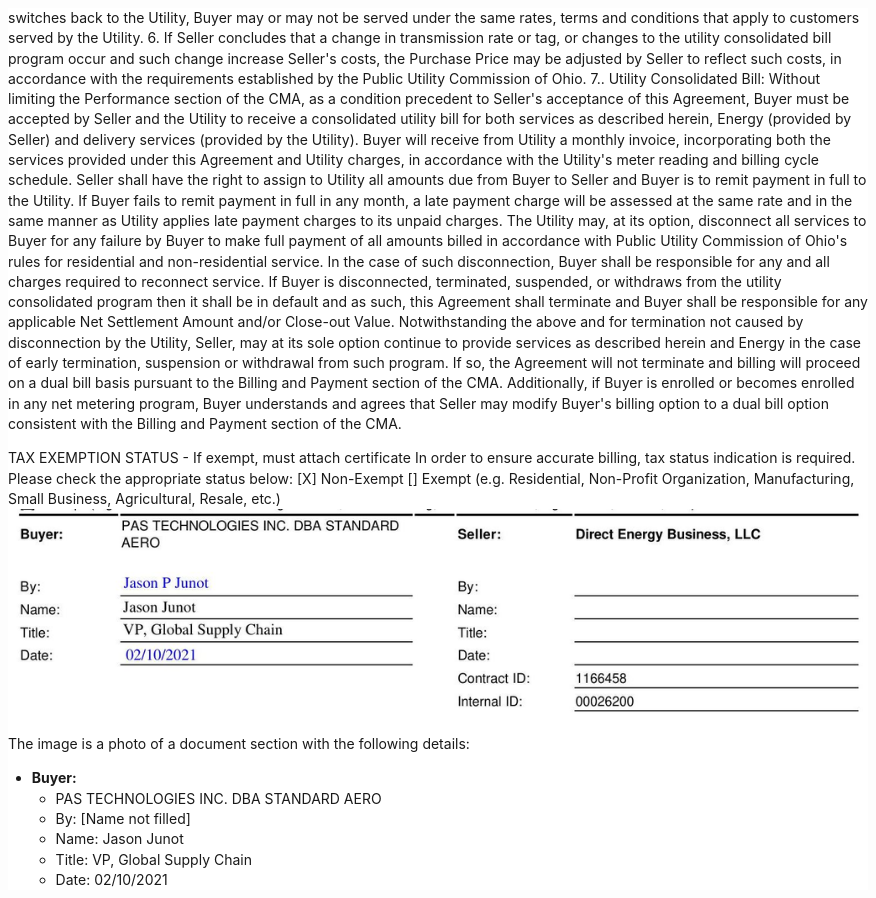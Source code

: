 switches back to the Utility, Buyer may or may not be served under the same rates, terms and conditions that apply to customers served by the Utility.
6. If Seller concludes that a change in transmission rate or tag, or changes to the utility consolidated bill program occur and such change increase Seller's costs, the Purchase Price may be adjusted by Seller to reflect such costs, in accordance with the requirements established by the Public Utility Commission of Ohio.
7.. Utility Consolidated Bill: Without limiting the Performance section of the CMA, as a condition precedent to Seller's acceptance of this Agreement, Buyer must be accepted by Seller and the Utility to receive a consolidated utility bill for both services as described herein, Energy (provided by Seller) and delivery services (provided by the Utility). Buyer will receive from Utility a monthly invoice, incorporating both the services provided under this Agreement and Utility charges, in accordance with the Utility's meter reading and billing cycle schedule. Seller shall have the right to assign to Utility all amounts due from Buyer to Seller and Buyer is to remit payment in full to the Utility. If Buyer fails to remit payment in full in any month, a late payment charge will be assessed at the same rate and in the same manner as Utility applies late payment charges to its unpaid charges. The Utility may, at its option, disconnect all services to Buyer for any failure by Buyer to make full payment of all amounts billed in accordance with Public Utility Commission of Ohio's rules for residential and non-residential service. In the case of such disconnection, Buyer shall be responsible for any and all charges required to reconnect service. If Buyer is disconnected, terminated, suspended, or withdraws from the utility consolidated program then it shall be in default and as such, this Agreement shall terminate and Buyer shall be responsible for any applicable Net Settlement Amount and/or Close-out Value. Notwithstanding the above and for termination not caused by disconnection by the Utility, Seller, may at its sole option continue to provide services as described herein and Energy in the case of early termination, suspension or withdrawal from such program. If so, the Agreement will not terminate and billing will proceed on a dual bill basis pursuant to the Billing and Payment section of the CMA. Additionally, if Buyer is enrolled or becomes enrolled in any net metering program, Buyer understands and agrees that Seller may modify Buyer's billing option to a dual bill option consistent with the Billing and Payment section of the CMA.

TAX EXEMPTION STATUS - If exempt, must attach certificate
In order to ensure accurate billing, tax status indication is required. Please check the appropriate status below:
[X] Non-Exempt
[] Exempt (e.g. Residential, Non-Profit Organization, Manufacturing, Small Business, Agricultural, Resale, etc.)
![](images/img-0.jpeg)

The image is a photo of a document section with the following details:

- **Buyer:**
  - PAS TECHNOLOGIES INC. DBA STANDARD AERO
  - By: [Name not filled]
  - Name: Jason Junot
  - Title: VP, Global Supply Chain
  - Date: 02/10/2021
